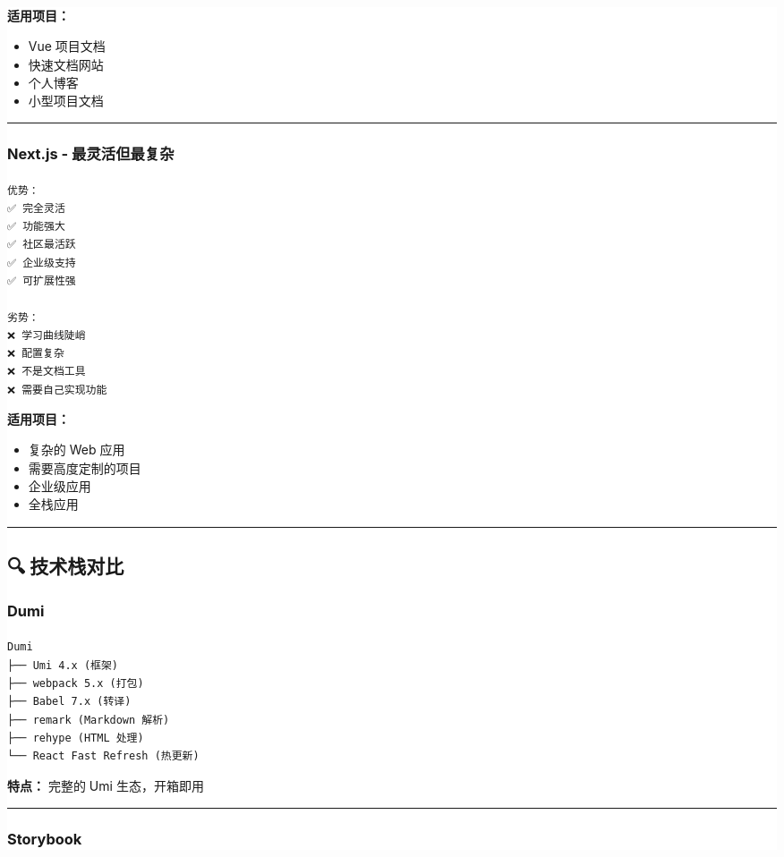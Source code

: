 
**适用项目：**
- Vue 项目文档
- 快速文档网站
- 个人博客
- 小型项目文档

---

### Next.js - 最灵活但最复杂

```
优势：
✅ 完全灵活
✅ 功能强大
✅ 社区最活跃
✅ 企业级支持
✅ 可扩展性强

劣势：
❌ 学习曲线陡峭
❌ 配置复杂
❌ 不是文档工具
❌ 需要自己实现功能
```

**适用项目：**
- 复杂的 Web 应用
- 需要高度定制的项目
- 企业级应用
- 全栈应用

---

## 🔍 技术栈对比

### Dumi

```
Dumi
├── Umi 4.x (框架)
├── webpack 5.x (打包)
├── Babel 7.x (转译)
├── remark (Markdown 解析)
├── rehype (HTML 处理)
└── React Fast Refresh (热更新)
```

**特点：** 完整的 Umi 生态，开箱即用

---

### Storybook
